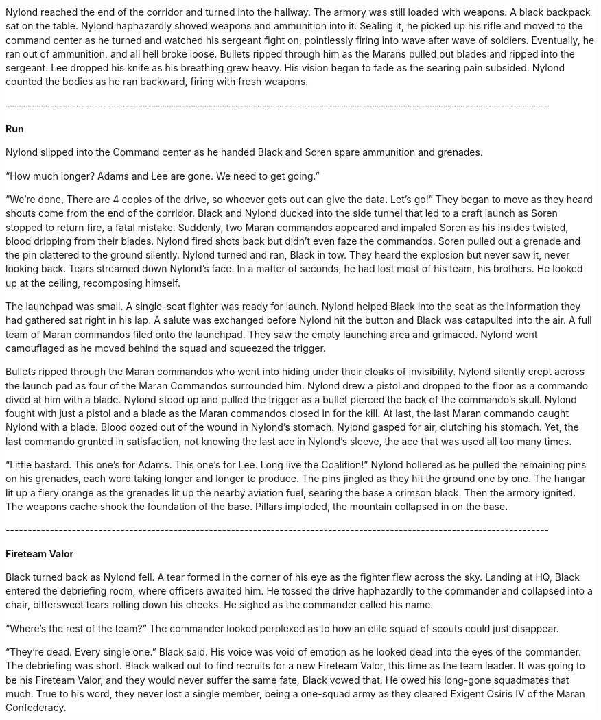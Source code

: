   <p>	Nylond reached the end of the corridor and turned into the hallway. The armory was still loaded with weapons. A black backpack sat on the table. Nylond haphazardly shoved weapons and ammunition into it. Sealing it, he picked up his rifle and moved to the command center as he turned and watched his sergeant fight on, pointlessly firing into wave after wave of soldiers. Eventually, he ran out of ammunition, and all hell broke loose. Bullets ripped through him as the Marans pulled out blades and ripped into the sergeant. Lee dropped his knife as his breathing grew heavy. His vision began to fade as the searing pain subsided. Nylond counted the bodies as he ran backward, firing with fresh weapons.</p>
    <p>---------------------------------------------------------------------------------------------------------------------------</p>
  <p><b>Run</b></p>
  <p>Nylond slipped into the Command center as he handed Black and Soren spare ammunition and grenades. </p>
  <p>“How much longer? Adams and Lee are gone. We need to get going.” </p>
  <p>“We’re done, There are 4 copies of the drive, so whoever gets out can give the data. Let’s go!” They began to move as they heard shouts come from the end of the corridor. Black and Nylond ducked into the side tunnel that led to a craft launch as Soren stopped to return fire, a fatal mistake. Suddenly, two Maran commandos appeared and impaled Soren as his insides twisted, blood dripping from their blades. Nylond fired shots back but didn’t even faze the commandos. Soren pulled out a grenade and the pin clattered to the ground silently. Nylond turned and ran, Black in tow. They heard the explosion but never saw it, never looking back. Tears streamed down Nylond’s face. In a matter of seconds, he had lost most of his team, his brothers. He looked up at the ceiling, recomposing himself.</p>
  <p>The launchpad was small. A single-seat fighter was ready for launch. Nylond helped Black into the seat as the information they had gathered sat right in his lap. A salute was exchanged before Nylond hit the button and Black was catapulted into the air. A full team of Maran commandos filed onto the launchpad. They saw the empty launching area and grimaced. Nylond went camouflaged as he moved behind the squad and squeezed the trigger.</p>
  <p>Bullets ripped through the Maran commandos who went into hiding under their cloaks of invisibility. Nylond silently crept across the launch pad as four of the Maran Commandos surrounded him. Nylond drew a pistol and dropped to the floor as a commando dived at him with a blade. Nylond stood up and pulled the trigger as a bullet pierced the back of the commando’s skull. Nylond fought with just a pistol and a blade as the Maran commandos closed in for the kill. At last, the last Maran commando caught Nylond with a blade. Blood oozed out of the wound in Nylond’s stomach. Nylond gasped for air, clutching his stomach. Yet, the last commando grunted in satisfaction, not knowing the last ace in Nylond’s sleeve, the ace that was used all too many times.</p>
<p>“Little bastard. This one’s for Adams. This one’s for Lee. Long live the Coalition!” Nylond hollered as he pulled the remaining pins on his grenades, each word taking longer and longer to produce. The pins jingled as they hit the ground one by one. The hangar lit up a fiery orange as the grenades lit up the nearby aviation fuel, searing the base a crimson black. Then the armory ignited. The weapons cache shook the foundation of the base. Pillars imploded, the mountain collapsed in on the base. </p>
<p>---------------------------------------------------------------------------------------------------------------------------</p>
  <p><b>Fireteam Valor</b></p>
  <p>	Black turned back as Nylond fell. A tear formed in the corner of his eye as the fighter flew across the sky. Landing at HQ, Black entered the debriefing room, where officers awaited him. He tossed the drive haphazardly to the commander and collapsed into a chair, bittersweet tears rolling down his cheeks. He sighed as the commander called his name.</p>
  <p>	“Where’s the rest of the team?” The commander looked perplexed as to how an elite squad of scouts could just disappear. </p>
<p>“They’re dead. Every single one.” Black said. His voice was void of emotion as he looked dead into the eyes of the commander. The debriefing was short. Black walked out to find recruits for a new Fireteam Valor, this time as the team leader. It was going to be his Fireteam Valor, and they would never suffer the same fate, Black vowed that. He owed his long-gone squadmates that much. True to his word, they never lost a single member, being a one-squad army as they cleared Exigent Osiris IV of the Maran Confederacy.</p>
